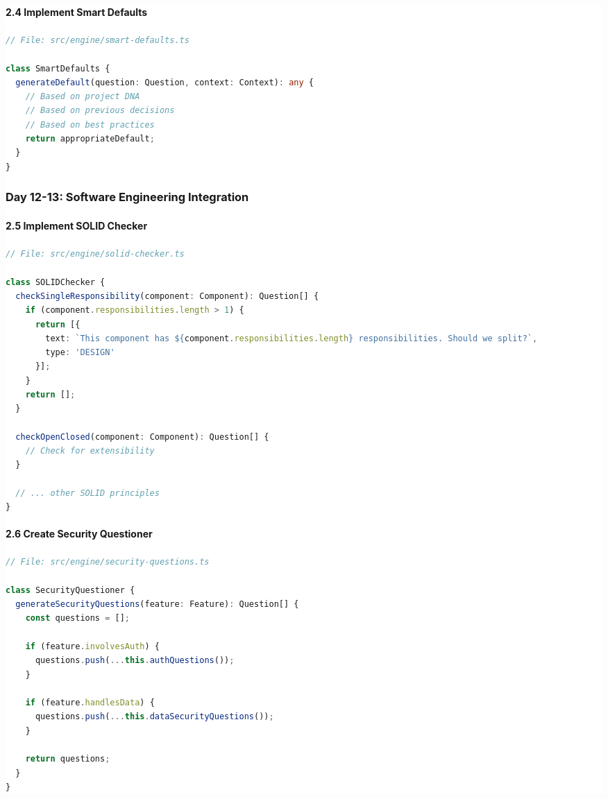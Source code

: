 #### 2.4 Implement Smart Defaults
```typescript
// File: src/engine/smart-defaults.ts

class SmartDefaults {
  generateDefault(question: Question, context: Context): any {
    // Based on project DNA
    // Based on previous decisions
    // Based on best practices
    return appropriateDefault;
  }
}
```

### Day 12-13: Software Engineering Integration

#### 2.5 Implement SOLID Checker
```typescript
// File: src/engine/solid-checker.ts

class SOLIDChecker {
  checkSingleResponsibility(component: Component): Question[] {
    if (component.responsibilities.length > 1) {
      return [{
        text: `This component has ${component.responsibilities.length} responsibilities. Should we split?`,
        type: 'DESIGN'
      }];
    }
    return [];
  }

  checkOpenClosed(component: Component): Question[] {
    // Check for extensibility
  }

  // ... other SOLID principles
}
```

#### 2.6 Create Security Questioner
```typescript
// File: src/engine/security-questions.ts

class SecurityQuestioner {
  generateSecurityQuestions(feature: Feature): Question[] {
    const questions = [];

    if (feature.involvesAuth) {
      questions.push(...this.authQuestions());
    }

    if (feature.handlesData) {
      questions.push(...this.dataSecurityQuestions());
    }

    return questions;
  }
}
```
